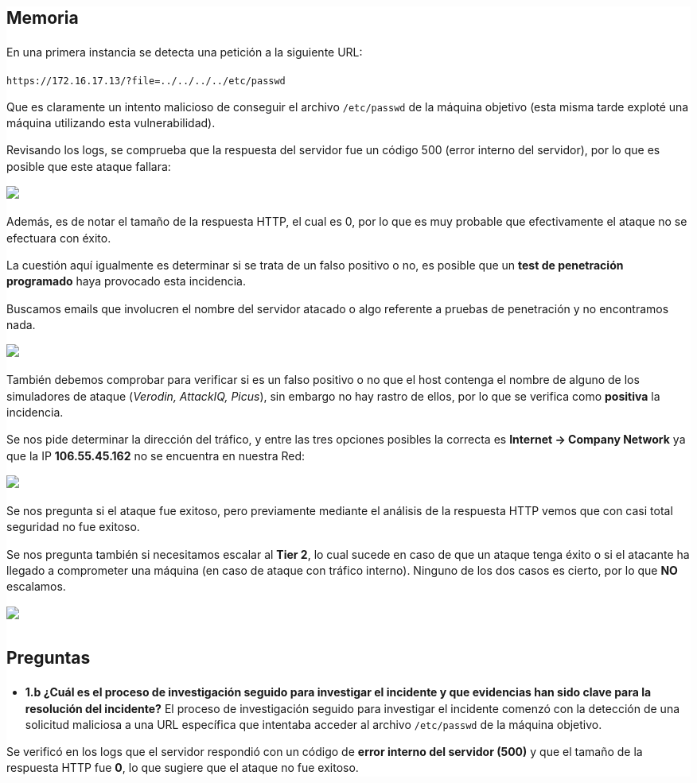 ## Memoria
En una primera instancia se detecta una petición a la siguiente URL:

```
https://172.16.17.13/?file=../../../../etc/passwd
```

Que es claramente un intento malicioso de conseguir el archivo `/etc/passwd` de la máquina objetivo (esta misma tarde exploté una máquina utilizando esta vulnerabilidad). 

Revisando los logs, se comprueba que la respuesta del servidor fue un código 500 (error interno del servidor), por lo que es posible que este ataque fallara:

![](Pasted%20image%2020240414033327.png)

Además, es de notar el tamaño de la respuesta HTTP, el cual es 0, por lo que es muy probable que efectivamente el ataque no se efectuara con éxito.

La cuestión aquí igualmente es determinar si se trata de un falso positivo o no, es posible que un **test de penetración programado** haya provocado esta incidencia.

Buscamos emails que involucren el nombre del servidor atacado o algo referente a pruebas de penetración y no encontramos nada.

![](Pasted%20image%2020240414033611.png)

También debemos comprobar para verificar si es un falso positivo o no que el host contenga el nombre de alguno de los simuladores de ataque (*Verodin, AttackIQ, Picus*), sin embargo no hay rastro de ellos, por lo que se verifica como **positiva** la incidencia.

Se nos pide determinar la dirección del tráfico, y entre las tres opciones posibles la correcta es **Internet → Company Network** ya que la IP **106.55.45.162** no se encuentra en nuestra Red:

![](Pasted%20image%2020240414034206.png)

Se nos pregunta si el ataque fue exitoso, pero previamente mediante el análisis de la respuesta HTTP vemos que con casi total seguridad no fue exitoso.

Se nos pregunta también si necesitamos escalar al **Tier 2**, lo cual sucede en caso de que un ataque tenga éxito o si el atacante ha llegado a comprometer una máquina (en caso de ataque con tráfico interno). Ninguno de los dos casos es cierto, por lo que **NO** escalamos.

![](Pasted%20image%2020240414034510.png)

## Preguntas

- **1.b  ¿Cuál es el proceso de investigación seguido para investigar el incidente y que evidencias han sido clave para la resolución del incidente?**
El proceso de investigación seguido para investigar el incidente comenzó con la detección de una solicitud maliciosa a una URL específica que intentaba acceder al archivo `/etc/passwd` de la máquina objetivo. 

Se verificó en los logs que el servidor respondió con un código de **error interno del servidor (500)** y que el tamaño de la respuesta HTTP fue **0**, lo que sugiere que el ataque no fue exitoso. 
